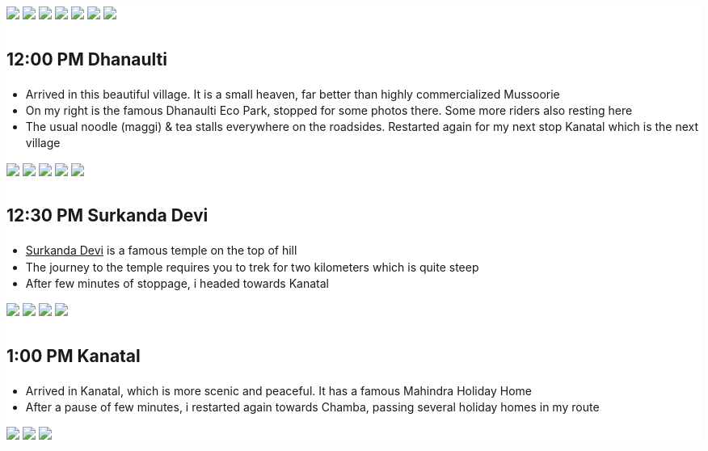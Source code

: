 ![](https://github.com/inbravo/travel/raw/master/october-2017/images/IMG_20171014_111445.jpg)
![](https://github.com/inbravo/travel/raw/master/october-2017/images/IMG_20171014_111455.jpg)
![](https://github.com/inbravo/travel/raw/master/october-2017/images/IMG_20171014_111458.jpg)
![](https://github.com/inbravo/travel/raw/master/october-2017/images/IMG_20171014_112603.jpg)
![](https://github.com/inbravo/travel/raw/master/october-2017/images/IMG_20171014_114425.jpg)
![](https://github.com/inbravo/travel/raw/master/october-2017/images/IMG_20171014_114702.jpg)
![](https://github.com/inbravo/travel/raw/master/october-2017/images/IMG_20171014_114705.jpg)

##  12:00 PM Dhanaulti
*	Arrived in this beautiful village. It is a small heaven, far better than highly commercialized Mussoorie
*	On my right is the famous Dhanaulti Eco Park, stopped for some photos there. Some more riders also resting here
*	The usual noodle (maggi) & tea stalls everywhere on the roadsides. Restarted again for my next stop Kanatal which is the next village

![](https://github.com/inbravo/travel/raw/master/october-2017/images/IMG_20171014_115910.jpg)
![](https://github.com/inbravo/travel/raw/master/october-2017/images/IMG_20171014_112613.jpg)
![](https://github.com/inbravo/travel/raw/master/october-2017/images/IMG_20171014_112619.jpg)
![](https://github.com/inbravo/travel/raw/master/october-2017/images/IMG_20171014_113447.jpg)
![](https://github.com/inbravo/travel/raw/master/october-2017/images/IMG_20171014_113517.jpg)

##  12:30 PM Surkanda Devi
*	[Surkanda Devi](https://en.wikipedia.org/wiki/Surkanda_Devi) is a famous temple on the top of hill
*	The journey to the temple requires you to trek for two kilometers which is quite steep
*	After few minutes of stoppage, i headed towards Kanatal

![](https://github.com/inbravo/travel/raw/master/october-2017/images/IMG_20171014_122126.jpg)
![](https://github.com/inbravo/travel/raw/master/october-2017/images/IMG_20171014_122135.jpg)
![](https://github.com/inbravo/travel/raw/master/october-2017/images/IMG_20171014_121036.jpg)
![](https://github.com/inbravo/travel/raw/master/october-2017/images/IMG_20171014_121045.jpg)

##  1:00 PM Kanatal
*	Arrived in Kanatal, which is more scenic and peaceful. It has a famous Mahindra Holiday Home
*	After a pause of few minutes, i restarted again towards Chamba, passing several holiday homes in my route

![](https://github.com/inbravo/travel/raw/master/october-2017/images/IMG_20171014_122423.jpg)
![](https://github.com/inbravo/travel/raw/master/october-2017/images/IMG_20171014_124805.jpg)
![](https://github.com/inbravo/travel/raw/master/october-2017/images/IMG_20171014_124810.jpg)
